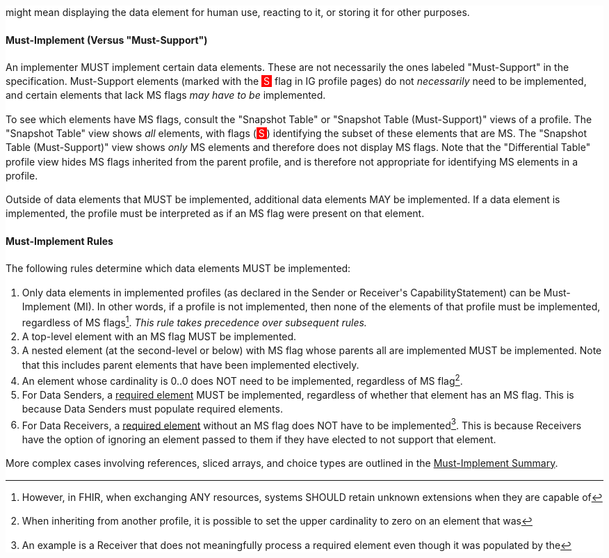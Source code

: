 might mean displaying the data element for human use, reacting to it, or storing it for other purposes.

#### Must-Implement (Versus "Must-Support")

An implementer MUST implement certain data elements. These are not necessarily the ones labeled "Must-Support" in the 
specification. Must-Support elements (marked with the <span style="padding-left: 3px; padding-right: 3px; color: white;
background-color: red" >S</span> flag in IG profile pages) do not *necessarily* need to be implemented, and certain
elements that lack MS flags *may have to be* implemented.

To see which elements have MS flags, consult the "Snapshot Table" or "Snapshot Table (Must-Support)" views of a profile.
The "Snapshot Table" view shows _all_ elements, with flags (<span style="padding-left: 3px; padding-right: 3px; color:
white; background-color: red" >S</span>) identifying the subset of these elements that are MS. The "Snapshot Table
(Must-Support)" view shows _only_ MS elements and therefore does not display MS flags. Note that the "Differential
Table" profile view hides MS flags inherited from the parent profile, and is therefore not appropriate for identifying
MS elements in a profile.

Outside of data elements that MUST be implemented, additional data elements MAY be implemented. If a data element is
implemented, the profile must be interpreted as if an MS flag were present on that element.

#### Must-Implement Rules

The following rules determine which data elements MUST be implemented:

1. Only data elements in implemented profiles (as declared in the Sender or Receiver's CapabilityStatement) can be
Must-Implement (MI). In other words, if a profile is not implemented, then none of the elements of that profile must be
implemented, regardless of MS flags[^3]. *This rule takes precedence over subsequent rules.*
2. A top-level element with an MS flag MUST be implemented.
3. A nested element (at the second-level or below) with MS flag whose parents all are implemented MUST be implemented.
Note that this includes parent elements that have been implemented electively.
4. An element whose cardinality is 0..0 does NOT need to be implemented, regardless of MS flag[^4].
5. For Data Senders, a [required element](#definition-of-required) MUST be implemented, regardless of whether that
element has an MS flag. This is because Data Senders must populate required elements.
6. For Data Receivers, a [required element](#definition-of-required) without an MS flag does NOT have to be
implemented[^5]. This is because Receivers have the option of ignoring an element passed to them if they have elected to
not support that element.

More complex cases involving references, sliced arrays, and choice types are outlined in the [Must-Implement Summary](#must-implement-summary).


[^1]: Although not common practice, profiles can have MS flags at the very top level (see [AstacusCancerPatient] for
[^2]: Typically, data would reasonably be expected to conform to an Astacus profile SHOULD conform to that profile. This
[^3]: However, in FHIR, when exchanging ANY resources, systems SHOULD retain unknown extensions when they are capable of
[^4]: When inheriting from another profile, it is possible to set the upper cardinality to zero on an element that was
[^5]: An example is a Receiver that does not meaningfully process a required element even though it was populated by the